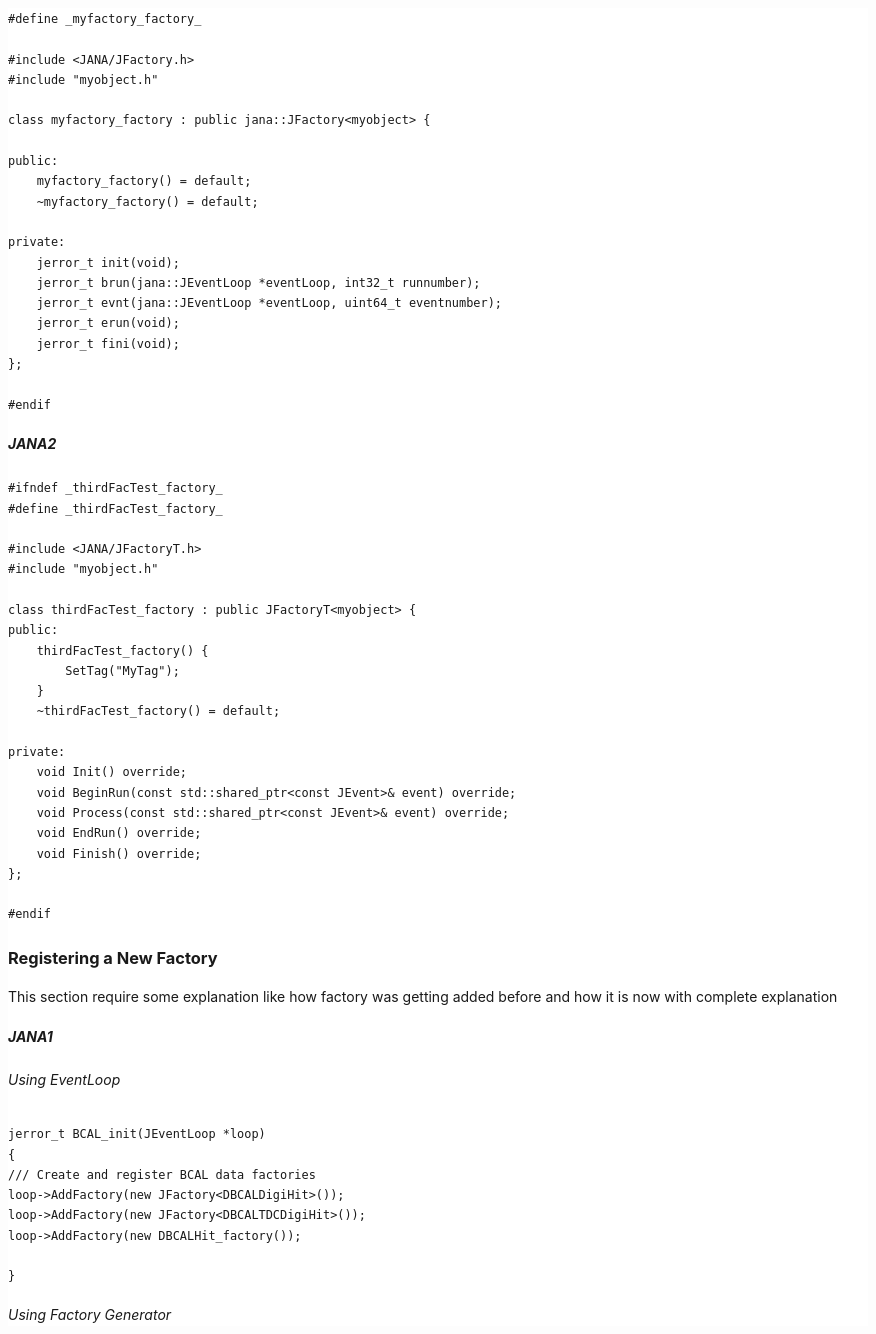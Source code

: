 ```
#define _myfactory_factory_

#include <JANA/JFactory.h>
#include "myobject.h"

class myfactory_factory : public jana::JFactory<myobject> {

public:
    myfactory_factory() = default;
    ~myfactory_factory() = default;

private:
    jerror_t init(void); 
    jerror_t brun(jana::JEventLoop *eventLoop, int32_t runnumber); 
    jerror_t evnt(jana::JEventLoop *eventLoop, uint64_t eventnumber); 
    jerror_t erun(void); 
    jerror_t fini(void); 
};

#endif
```
##### JANA2
```
#ifndef _thirdFacTest_factory_
#define _thirdFacTest_factory_

#include <JANA/JFactoryT.h>
#include "myobject.h"

class thirdFacTest_factory : public JFactoryT<myobject> {
public:
    thirdFacTest_factory() { 
        SetTag("MyTag");
    }
    ~thirdFacTest_factory() = default;

private:
    void Init() override;
    void BeginRun(const std::shared_ptr<const JEvent>& event) override; 
    void Process(const std::shared_ptr<const JEvent>& event) override; 
    void EndRun() override; 
    void Finish() override; 
};

#endif
```
### Registering a New Factory
This section require some explanation like how factory was getting added before and how it is now with complete explanation
##### **JANA1**
###### Using EventLoop
```
jerror_t BCAL_init(JEventLoop *loop)
{
/// Create and register BCAL data factories
loop->AddFactory(new JFactory<DBCALDigiHit>());
loop->AddFactory(new JFactory<DBCALTDCDigiHit>());
loop->AddFactory(new DBCALHit_factory());

}
```
###### Using Factory Generator